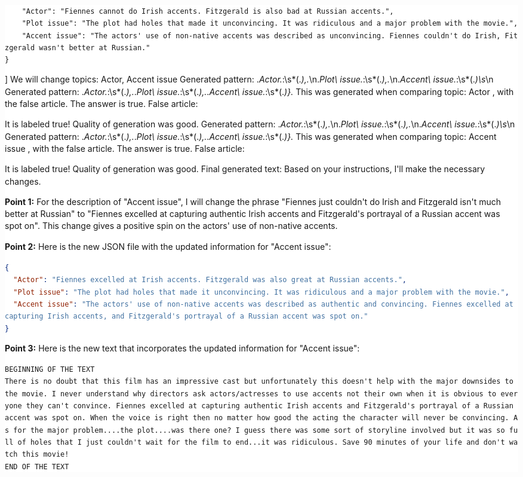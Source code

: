         "Actor": "Fiennes cannot do Irish accents. Fitzgerald is also bad at Russian accents.",
        "Plot issue": "The plot had holes that made it unconvincing. It was ridiculous and a major problem with the movie.",
        "Accent issue": "The actors' use of non-native accents was described as unconvincing. Fiennes couldn't do Irish, Fitzgerald wasn't better at Russian."
    }
]
We will change topics: Actor, Accent issue
Generated pattern: .*Actor.*:\s*(.*),.*\n.*Plot\ issue.*:\s*(.*),.*\n.*Accent\ issue.*:\s*(.*)\s*\n
Generated pattern: .*Actor.*:\s*(.*),.*.*Plot\ issue.*:\s*(.*),.*.*Accent\ issue.*:\s*(.*)\}.*
This was generated when comparing topic:  Actor , with the false article.
The answer is true.
False article:

It is labeled true!
Quality of generation was good.
Generated pattern: .*Actor.*:\s*(.*),.*\n.*Plot\ issue.*:\s*(.*),.*\n.*Accent\ issue.*:\s*(.*)\s*\n
Generated pattern: .*Actor.*:\s*(.*),.*.*Plot\ issue.*:\s*(.*),.*.*Accent\ issue.*:\s*(.*)\}.*
This was generated when comparing topic:  Accent issue , with the false article.
The answer is true.
False article:

It is labeled true!
Quality of generation was good.
Final generated text:
 Based on your instructions, I'll make the necessary changes.

**Point 1:**
For the description of "Accent issue", I will change the phrase "Fiennes just couldn't do Irish and Fitzgerald isn't much better at Russian" to "Fiennes excelled at capturing authentic Irish accents and Fitzgerald's portrayal of a Russian accent was spot on". This change gives a positive spin on the actors' use of non-native accents.

**Point 2:**
Here is the new JSON file with the updated information for "Accent issue":
```json
{
  "Actor": "Fiennes excelled at Irish accents. Fitzgerald was also great at Russian accents.",
  "Plot issue": "The plot had holes that made it unconvincing. It was ridiculous and a major problem with the movie.",
  "Accent issue": "The actors' use of non-native accents was described as authentic and convincing. Fiennes excelled at capturing Irish accents, and Fitzgerald's portrayal of a Russian accent was spot on."
}
```
**Point 3:**
Here is the new text that incorporates the updated information for "Accent issue":
```text
BEGINNING OF THE TEXT
There is no doubt that this film has an impressive cast but unfortunately this doesn't help with the major downsides to the movie. I never understand why directors ask actors/actresses to use accents not their own when it is obvious to everyone they can't convince. Fiennes excelled at capturing authentic Irish accents and Fitzgerald's portrayal of a Russian accent was spot on. When the voice is right then no matter how good the acting the character will never be convincing. As for the major problem....the plot....was there one? I guess there was some sort of storyline involved but it was so full of holes that I just couldn't wait for the film to end...it was ridiculous. Save 90 minutes of your life and don't watch this movie!
END OF THE TEXT
```
